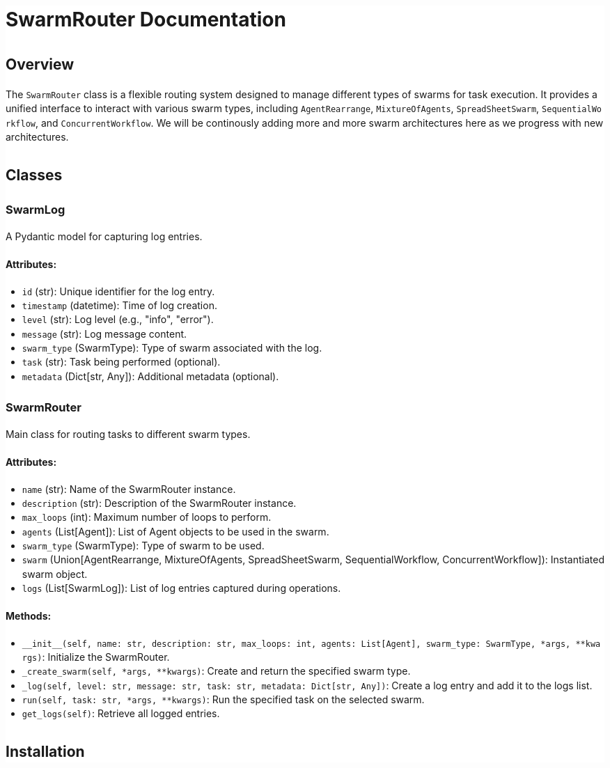 # SwarmRouter Documentation

## Overview

The `SwarmRouter` class is a flexible routing system designed to manage different types of swarms for task execution. It provides a unified interface to interact with various swarm types, including `AgentRearrange`, `MixtureOfAgents`, `SpreadSheetSwarm`, `SequentialWorkflow`, and `ConcurrentWorkflow`. We will be continously adding more and more swarm architectures here as we progress with new architectures.

## Classes

### SwarmLog

A Pydantic model for capturing log entries.

#### Attributes:
- `id` (str): Unique identifier for the log entry.
- `timestamp` (datetime): Time of log creation.
- `level` (str): Log level (e.g., "info", "error").
- `message` (str): Log message content.
- `swarm_type` (SwarmType): Type of swarm associated with the log.
- `task` (str): Task being performed (optional).
- `metadata` (Dict[str, Any]): Additional metadata (optional).

### SwarmRouter

Main class for routing tasks to different swarm types.

#### Attributes:
- `name` (str): Name of the SwarmRouter instance.
- `description` (str): Description of the SwarmRouter instance.
- `max_loops` (int): Maximum number of loops to perform.
- `agents` (List[Agent]): List of Agent objects to be used in the swarm.
- `swarm_type` (SwarmType): Type of swarm to be used.
- `swarm` (Union[AgentRearrange, MixtureOfAgents, SpreadSheetSwarm, SequentialWorkflow, ConcurrentWorkflow]): Instantiated swarm object.
- `logs` (List[SwarmLog]): List of log entries captured during operations.

#### Methods:
- `__init__(self, name: str, description: str, max_loops: int, agents: List[Agent], swarm_type: SwarmType, *args, **kwargs)`: Initialize the SwarmRouter.
- `_create_swarm(self, *args, **kwargs)`: Create and return the specified swarm type.
- `_log(self, level: str, message: str, task: str, metadata: Dict[str, Any])`: Create a log entry and add it to the logs list.
- `run(self, task: str, *args, **kwargs)`: Run the specified task on the selected swarm.
- `get_logs(self)`: Retrieve all logged entries.

## Installation
